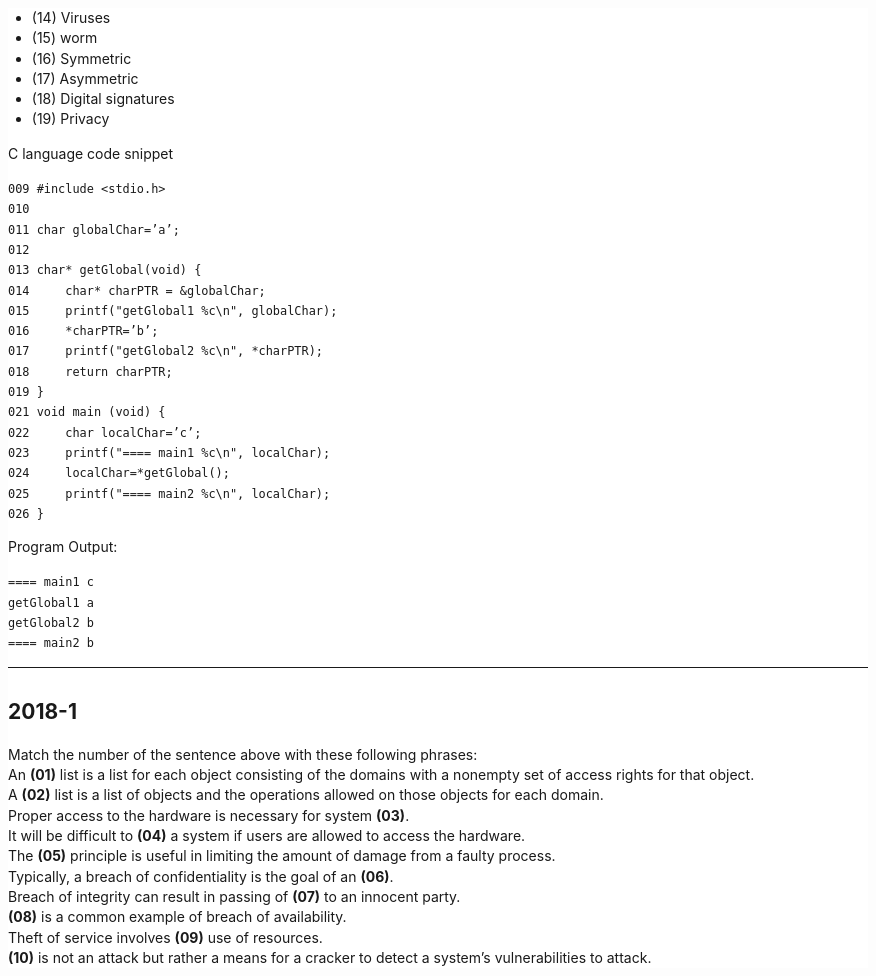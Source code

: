 - (14) Viruses
- (15) worm
- (16) Symmetric
- (17) Asymmetric
- (18) Digital signatures
- (19) Privacy


C language code snippet
```
009 #include <stdio.h>
010
011 char globalChar=’a’;
012
013 char* getGlobal(void) {
014     char* charPTR = &globalChar;
015     printf("getGlobal1 %c\n", globalChar);
016     *charPTR=’b’;
017     printf("getGlobal2 %c\n", *charPTR);
018     return charPTR;
019 }
021 void main (void) {
022     char localChar=’c’;
023     printf("==== main1 %c\n", localChar);
024     localChar=*getGlobal();
025     printf("==== main2 %c\n", localChar);
026 }
```
Program Output:
```
==== main1 c
getGlobal1 a
getGlobal2 b
==== main2 b
```

---
## 2018-1
Match the number of the sentence above with these following phrases:<br>
An **(01)** list is a list for each object consisting of the domains with a nonempty set of access rights for that object.<br>
A **(02)** list is a list of objects and the operations allowed on those objects for each domain.<br>
Proper access to the hardware is necessary for system **(03)**.<br>
It will be difficult to **(04)** a system if users are allowed to access the hardware.<br>
The **(05)** principle is useful in limiting the amount of damage from a faulty process.<br>
Typically, a breach of confidentiality is the goal of an **(06)**.<br>
Breach of integrity can result in passing of **(07)** to an innocent party.<br>
**(08)** is a common example of breach of availability.<br>
Theft of service involves **(09)** use of resources.<br>
**(10)** is not an attack but rather a means for a cracker to detect a system’s vulnerabilities to attack.<br>
